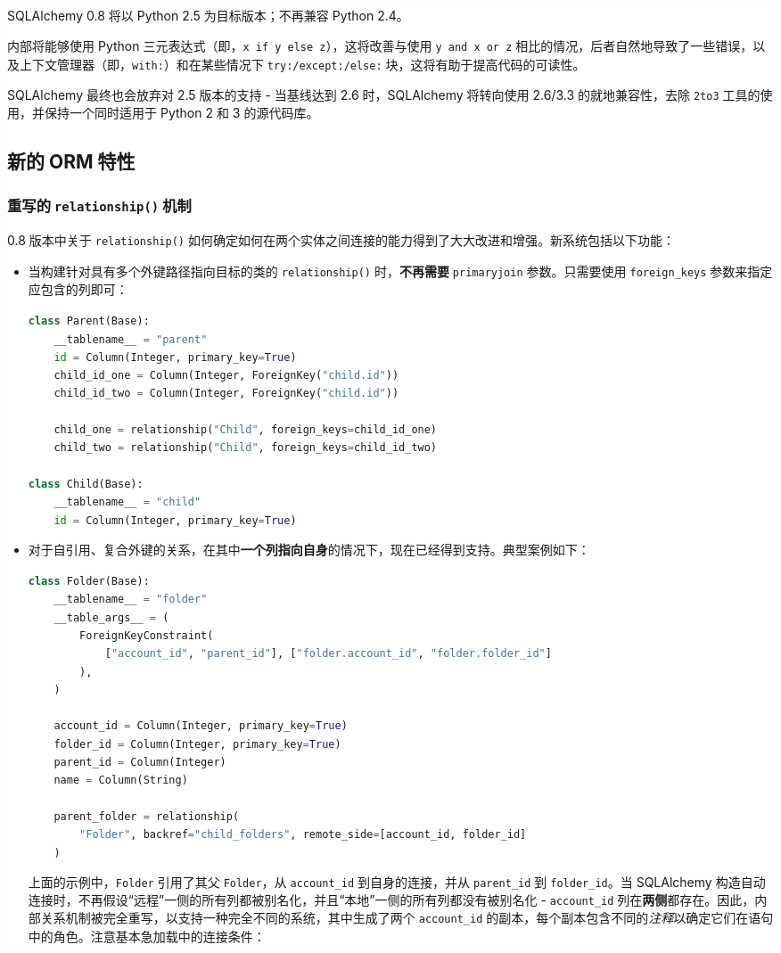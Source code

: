 SQLAlchemy 0.8 将以 Python 2.5 为目标版本；不再兼容 Python 2.4。

内部将能够使用 Python 三元表达式（即，`x if y else z`），这将改善与使用 `y and x or z` 相比的情况，后者自然地导致了一些错误，以及上下文管理器（即，`with:`）和在某些情况下 `try:/except:/else:` 块，这将有助于提高代码的可读性。

SQLAlchemy 最终也会放弃对 2.5 版本的支持 - 当基线达到 2.6 时，SQLAlchemy 将转向使用 2.6/3.3 的就地兼容性，去除 `2to3` 工具的使用，并保持一个同时适用于 Python 2 和 3 的源代码库。

## 新的 ORM 特性

### 重写的 `relationship()` 机制

0.8 版本中关于 `relationship()` 如何确定如何在两个实体之间连接的能力得到了大大改进和增强。新系统包括以下功能：

+   当构建针对具有多个外键路径指向目标的类的 `relationship()` 时，**不再需要** `primaryjoin` 参数。只需要使用 `foreign_keys` 参数来指定应包含的列即可：

    ```py
    class Parent(Base):
        __tablename__ = "parent"
        id = Column(Integer, primary_key=True)
        child_id_one = Column(Integer, ForeignKey("child.id"))
        child_id_two = Column(Integer, ForeignKey("child.id"))

        child_one = relationship("Child", foreign_keys=child_id_one)
        child_two = relationship("Child", foreign_keys=child_id_two)

    class Child(Base):
        __tablename__ = "child"
        id = Column(Integer, primary_key=True)
    ```

+   对于自引用、复合外键的关系，在其中**一个列指向自身**的情况下，现在已经得到支持。典型案例如下：

    ```py
    class Folder(Base):
        __tablename__ = "folder"
        __table_args__ = (
            ForeignKeyConstraint(
                ["account_id", "parent_id"], ["folder.account_id", "folder.folder_id"]
            ),
        )

        account_id = Column(Integer, primary_key=True)
        folder_id = Column(Integer, primary_key=True)
        parent_id = Column(Integer)
        name = Column(String)

        parent_folder = relationship(
            "Folder", backref="child_folders", remote_side=[account_id, folder_id]
        )
    ```

    上面的示例中，`Folder` 引用了其父 `Folder`，从 `account_id` 到自身的连接，并从 `parent_id` 到 `folder_id`。当 SQLAlchemy 构造自动连接时，不再假设“远程”一侧的所有列都被别名化，并且“本地”一侧的所有列都没有被别名化 - `account_id` 列在**两侧**都存在。因此，内部关系机制被完全重写，以支持一种完全不同的系统，其中生成了两个 `account_id` 的副本，每个副本包含不同的*注释*以确定它们在语句中的角色。注意基本急加载中的连接条件：
